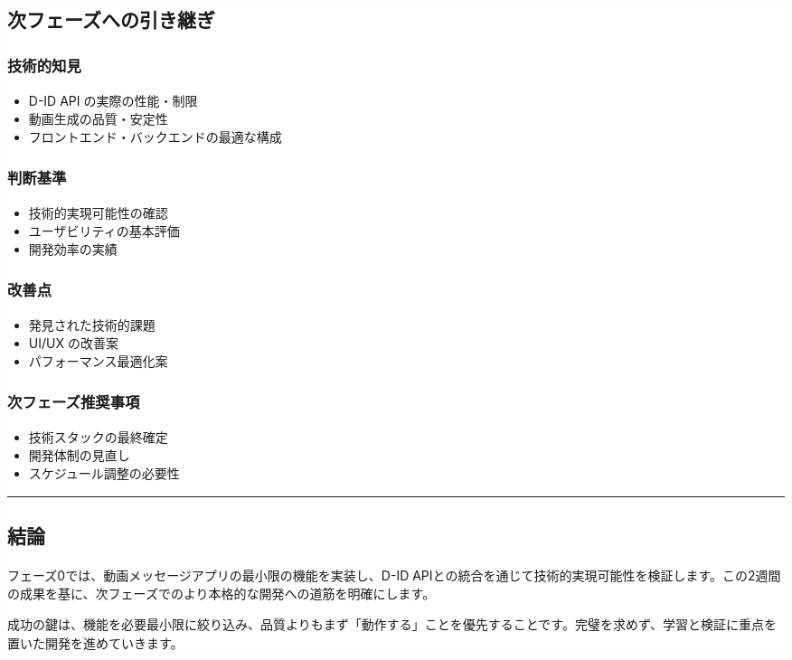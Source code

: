 
## 次フェーズへの引き継ぎ

### 技術的知見
- D-ID API の実際の性能・制限
- 動画生成の品質・安定性
- フロントエンド・バックエンドの最適な構成

### 判断基準
- 技術的実現可能性の確認
- ユーザビリティの基本評価
- 開発効率の実績

### 改善点
- 発見された技術的課題
- UI/UX の改善案
- パフォーマンス最適化案

### 次フェーズ推奨事項
- 技術スタックの最終確定
- 開発体制の見直し
- スケジュール調整の必要性

---

## 結論

フェーズ0では、動画メッセージアプリの最小限の機能を実装し、D-ID APIとの統合を通じて技術的実現可能性を検証します。この2週間の成果を基に、次フェーズでのより本格的な開発への道筋を明確にします。

成功の鍵は、機能を必要最小限に絞り込み、品質よりもまず「動作する」ことを優先することです。完璧を求めず、学習と検証に重点を置いた開発を進めていきます。